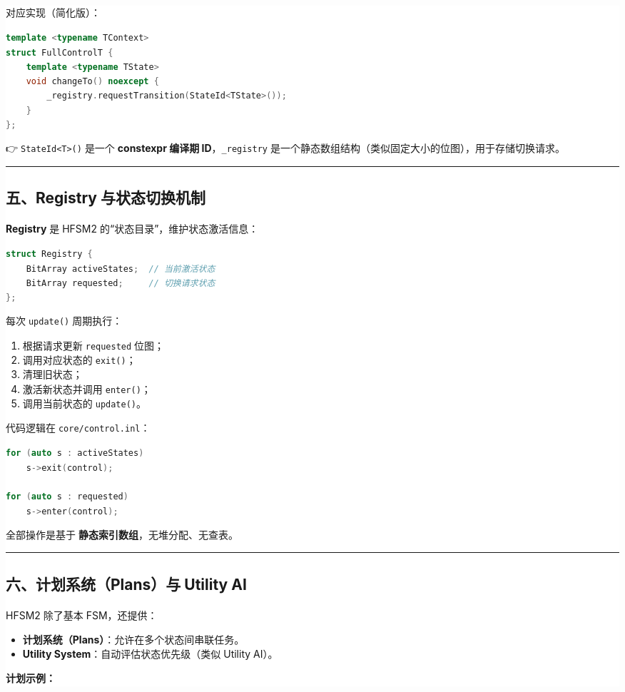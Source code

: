 对应实现（简化版）：

```cpp
template <typename TContext>
struct FullControlT {
    template <typename TState>
    void changeTo() noexcept {
        _registry.requestTransition(StateId<TState>());
    }
};
```

👉 `StateId<T>()` 是一个 **constexpr 编译期 ID**，`_registry` 是一个静态数组结构（类似固定大小的位图），用于存储切换请求。

---

## 五、Registry 与状态切换机制

**Registry** 是 HFSM2 的“状态目录”，维护状态激活信息：

```cpp
struct Registry {
    BitArray activeStates;  // 当前激活状态
    BitArray requested;     // 切换请求状态
};
```

每次 `update()` 周期执行：

1. 根据请求更新 `requested` 位图；
2. 调用对应状态的 `exit()`；
3. 清理旧状态；
4. 激活新状态并调用 `enter()`；
5. 调用当前状态的 `update()`。

代码逻辑在 `core/control.inl`：

```cpp
for (auto s : activeStates)
    s->exit(control);

for (auto s : requested)
    s->enter(control);
```

全部操作是基于 **静态索引数组**，无堆分配、无查表。

---

## 六、计划系统（Plans）与 Utility AI

HFSM2 除了基本 FSM，还提供：

* **计划系统（Plans）**：允许在多个状态间串联任务。
* **Utility System**：自动评估状态优先级（类似 Utility AI）。

**计划示例：**
